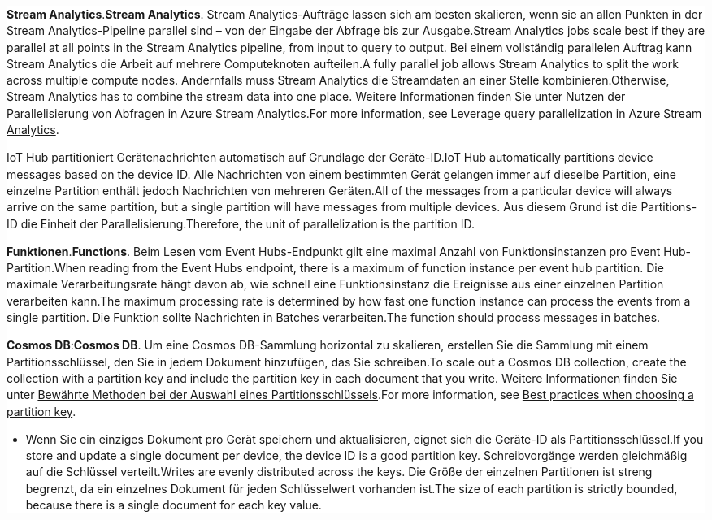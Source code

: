 <span data-ttu-id="9c1c9-182">**Stream Analytics**.</span><span class="sxs-lookup"><span data-stu-id="9c1c9-182">**Stream Analytics**.</span></span> <span data-ttu-id="9c1c9-183">Stream Analytics-Aufträge lassen sich am besten skalieren, wenn sie an allen Punkten in der Stream Analytics-Pipeline parallel sind – von der Eingabe der Abfrage bis zur Ausgabe.</span><span class="sxs-lookup"><span data-stu-id="9c1c9-183">Stream Analytics jobs scale best if they are parallel at all points in the Stream Analytics pipeline, from input to query to output.</span></span> <span data-ttu-id="9c1c9-184">Bei einem vollständig parallelen Auftrag kann Stream Analytics die Arbeit auf mehrere Computeknoten aufteilen.</span><span class="sxs-lookup"><span data-stu-id="9c1c9-184">A fully parallel job allows Stream Analytics to split the work across multiple compute nodes.</span></span> <span data-ttu-id="9c1c9-185">Andernfalls muss Stream Analytics die Streamdaten an einer Stelle kombinieren.</span><span class="sxs-lookup"><span data-stu-id="9c1c9-185">Otherwise, Stream Analytics has to combine the stream data into one place.</span></span> <span data-ttu-id="9c1c9-186">Weitere Informationen finden Sie unter [Nutzen der Parallelisierung von Abfragen in Azure Stream Analytics](/azure/stream-analytics/stream-analytics-parallelization).</span><span class="sxs-lookup"><span data-stu-id="9c1c9-186">For more information, see [Leverage query parallelization in Azure Stream Analytics](/azure/stream-analytics/stream-analytics-parallelization).</span></span>

<span data-ttu-id="9c1c9-187">IoT Hub partitioniert Gerätenachrichten automatisch auf Grundlage der Geräte-ID.</span><span class="sxs-lookup"><span data-stu-id="9c1c9-187">IoT Hub automatically partitions device messages based on the device ID.</span></span> <span data-ttu-id="9c1c9-188">Alle Nachrichten von einem bestimmten Gerät gelangen immer auf dieselbe Partition, eine einzelne Partition enthält jedoch Nachrichten von mehreren Geräten.</span><span class="sxs-lookup"><span data-stu-id="9c1c9-188">All of the messages from a particular device will always arrive on the same partition, but a single partition will have messages from multiple devices.</span></span> <span data-ttu-id="9c1c9-189">Aus diesem Grund ist die Partitions-ID die Einheit der Parallelisierung.</span><span class="sxs-lookup"><span data-stu-id="9c1c9-189">Therefore, the unit of parallelization is the partition ID.</span></span>

<span data-ttu-id="9c1c9-190">**Funktionen**.</span><span class="sxs-lookup"><span data-stu-id="9c1c9-190">**Functions**.</span></span> <span data-ttu-id="9c1c9-191">Beim Lesen vom Event Hubs-Endpunkt gilt eine maximal Anzahl von Funktionsinstanzen pro Event Hub-Partition.</span><span class="sxs-lookup"><span data-stu-id="9c1c9-191">When reading from the Event Hubs endpoint, there is a maximum of function instance per event hub partition.</span></span> <span data-ttu-id="9c1c9-192">Die maximale Verarbeitungsrate hängt davon ab, wie schnell eine Funktionsinstanz die Ereignisse aus einer einzelnen Partition verarbeiten kann.</span><span class="sxs-lookup"><span data-stu-id="9c1c9-192">The maximum processing rate is determined by how fast one function instance can process the events from a single partition.</span></span> <span data-ttu-id="9c1c9-193">Die Funktion sollte Nachrichten in Batches verarbeiten.</span><span class="sxs-lookup"><span data-stu-id="9c1c9-193">The function should process messages in batches.</span></span>

<span data-ttu-id="9c1c9-194">**Cosmos DB**:</span><span class="sxs-lookup"><span data-stu-id="9c1c9-194">**Cosmos DB**.</span></span> <span data-ttu-id="9c1c9-195">Um eine Cosmos DB-Sammlung horizontal zu skalieren, erstellen Sie die Sammlung mit einem Partitionsschlüssel, den Sie in jedem Dokument hinzufügen, das Sie schreiben.</span><span class="sxs-lookup"><span data-stu-id="9c1c9-195">To scale out a Cosmos DB collection, create the collection with a partition key and include the partition key in each document that you write.</span></span> <span data-ttu-id="9c1c9-196">Weitere Informationen finden Sie unter [Bewährte Methoden bei der Auswahl eines Partitionsschlüssels](/azure/cosmos-db/partition-data#best-practices-when-choosing-a-partition-key).</span><span class="sxs-lookup"><span data-stu-id="9c1c9-196">For more information, see [Best practices when choosing a partition key](/azure/cosmos-db/partition-data#best-practices-when-choosing-a-partition-key).</span></span>

- <span data-ttu-id="9c1c9-197">Wenn Sie ein einziges Dokument pro Gerät speichern und aktualisieren, eignet sich die Geräte-ID als Partitionsschlüssel.</span><span class="sxs-lookup"><span data-stu-id="9c1c9-197">If you store and update a single document per device, the device ID is a good partition key.</span></span> <span data-ttu-id="9c1c9-198">Schreibvorgänge werden gleichmäßig auf die Schlüssel verteilt.</span><span class="sxs-lookup"><span data-stu-id="9c1c9-198">Writes are evenly distributed across the keys.</span></span> <span data-ttu-id="9c1c9-199">Die Größe der einzelnen Partitionen ist streng begrenzt, da ein einzelnes Dokument für jeden Schlüsselwert vorhanden ist.</span><span class="sxs-lookup"><span data-stu-id="9c1c9-199">The size of each partition is strictly bounded, because there is a single document for each key value.</span></span>